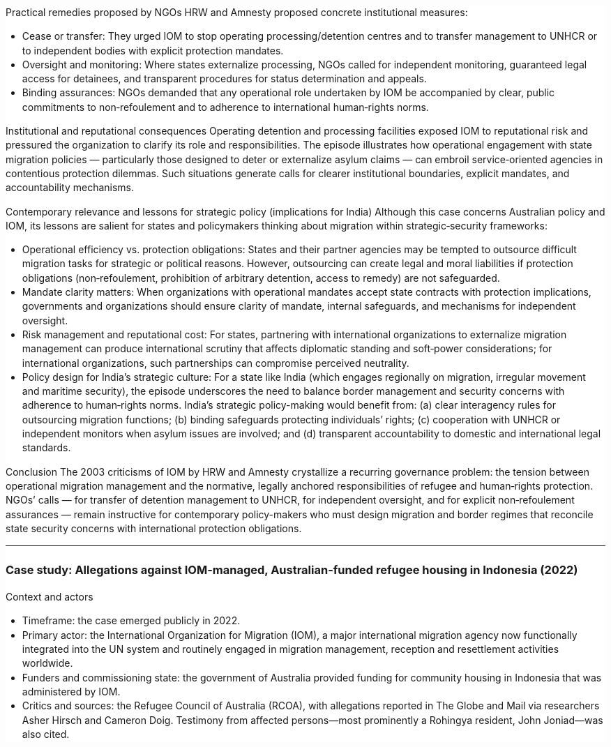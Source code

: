Practical remedies proposed by NGOs
HRW and Amnesty proposed concrete institutional measures:
- Cease or transfer: They urged IOM to stop operating processing/detention centres and to transfer management to UNHCR or to independent bodies with explicit protection mandates.
- Oversight and monitoring: Where states externalize processing, NGOs called for independent monitoring, guaranteed legal access for detainees, and transparent procedures for status determination and appeals.
- Binding assurances: NGOs demanded that any operational role undertaken by IOM be accompanied by clear, public commitments to non‑refoulement and to adherence to international human‑rights norms.

Institutional and reputational consequences
Operating detention and processing facilities exposed IOM to reputational risk and pressured the organization to clarify its role and responsibilities. The episode illustrates how operational engagement with state migration policies — particularly those designed to deter or externalize asylum claims — can embroil service‑oriented agencies in contentious protection dilemmas. Such situations generate calls for clearer institutional boundaries, explicit mandates, and accountability mechanisms.

Contemporary relevance and lessons for strategic policy (implications for India)
Although this case concerns Australian policy and IOM, its lessons are salient for states and policymakers thinking about migration within strategic‑security frameworks:
- Operational efficiency vs. protection obligations: States and their partner agencies may be tempted to outsource difficult migration tasks for strategic or political reasons. However, outsourcing can create legal and moral liabilities if protection obligations (non‑refoulement, prohibition of arbitrary detention, access to remedy) are not safeguarded.
- Mandate clarity matters: When organizations with operational mandates accept state contracts with protection implications, governments and organizations should ensure clarity of mandate, internal safeguards, and mechanisms for independent oversight.
- Risk management and reputational cost: For states, partnering with international organizations to externalize migration management can produce international scrutiny that affects diplomatic standing and soft‑power considerations; for international organizations, such partnerships can compromise perceived neutrality.
- Policy design for India’s strategic culture: For a state like India (which engages regionally on migration, irregular movement and maritime security), the episode underscores the need to balance border management and security concerns with adherence to human‑rights norms. India’s strategic policy-making would benefit from: (a) clear interagency rules for outsourcing migration functions; (b) binding safeguards protecting individuals’ rights; (c) cooperation with UNHCR or independent monitors when asylum issues are involved; and (d) transparent accountability to domestic and international legal standards.

Conclusion
The 2003 criticisms of IOM by HRW and Amnesty crystallize a recurring governance problem: the tension between operational migration management and the normative, legally anchored responsibilities of refugee and human‑rights protection. NGOs’ calls — for transfer of detention management to UNHCR, for independent oversight, and for explicit non‑refoulement assurances — remain instructive for contemporary policy-makers who must design migration and border regimes that reconcile state security concerns with international protection obligations.

---

### Case study: Allegations against IOM-managed, Australian-funded refugee housing in Indonesia (2022)

Context and actors
- Timeframe: the case emerged publicly in 2022.
- Primary actor: the International Organization for Migration (IOM), a major international migration agency now functionally integrated into the UN system and routinely engaged in migration management, reception and resettlement activities worldwide.
- Funders and commissioning state: the government of Australia provided funding for community housing in Indonesia that was administered by IOM.
- Critics and sources: the Refugee Council of Australia (RCOA), with allegations reported in The Globe and Mail via researchers Asher Hirsch and Cameron Doig. Testimony from affected persons—most prominently a Rohingya resident, John Joniad—was also cited.
